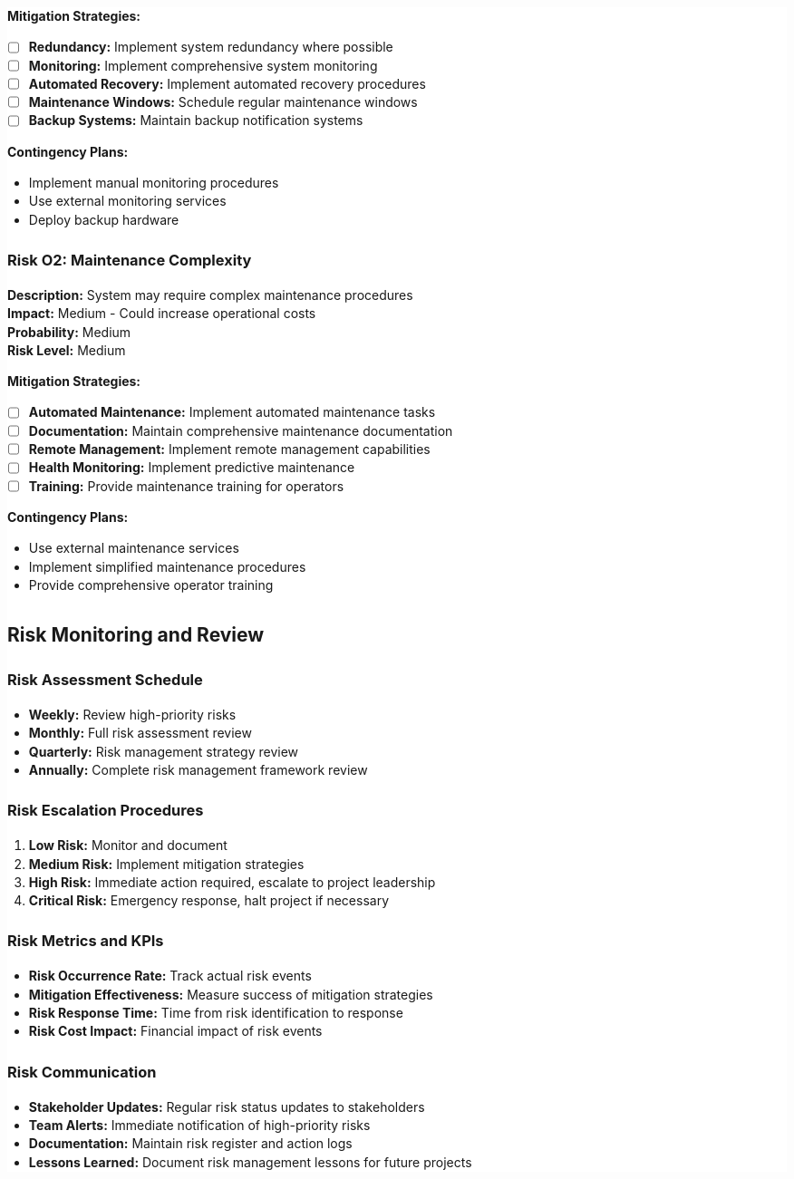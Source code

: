 **Mitigation Strategies:**
- [ ] **Redundancy:** Implement system redundancy where possible
- [ ] **Monitoring:** Implement comprehensive system monitoring
- [ ] **Automated Recovery:** Implement automated recovery procedures
- [ ] **Maintenance Windows:** Schedule regular maintenance windows
- [ ] **Backup Systems:** Maintain backup notification systems

**Contingency Plans:**
- Implement manual monitoring procedures
- Use external monitoring services
- Deploy backup hardware

### Risk O2: Maintenance Complexity
**Description:** System may require complex maintenance procedures  
**Impact:** Medium - Could increase operational costs  
**Probability:** Medium  
**Risk Level:** Medium  

**Mitigation Strategies:**
- [ ] **Automated Maintenance:** Implement automated maintenance tasks
- [ ] **Documentation:** Maintain comprehensive maintenance documentation
- [ ] **Remote Management:** Implement remote management capabilities
- [ ] **Health Monitoring:** Implement predictive maintenance
- [ ] **Training:** Provide maintenance training for operators

**Contingency Plans:**
- Use external maintenance services
- Implement simplified maintenance procedures
- Provide comprehensive operator training

## Risk Monitoring and Review

### Risk Assessment Schedule
- **Weekly:** Review high-priority risks
- **Monthly:** Full risk assessment review
- **Quarterly:** Risk management strategy review
- **Annually:** Complete risk management framework review

### Risk Escalation Procedures
1. **Low Risk:** Monitor and document
2. **Medium Risk:** Implement mitigation strategies
3. **High Risk:** Immediate action required, escalate to project leadership
4. **Critical Risk:** Emergency response, halt project if necessary

### Risk Metrics and KPIs
- **Risk Occurrence Rate:** Track actual risk events
- **Mitigation Effectiveness:** Measure success of mitigation strategies
- **Risk Response Time:** Time from risk identification to response
- **Risk Cost Impact:** Financial impact of risk events

### Risk Communication
- **Stakeholder Updates:** Regular risk status updates to stakeholders
- **Team Alerts:** Immediate notification of high-priority risks
- **Documentation:** Maintain risk register and action logs
- **Lessons Learned:** Document risk management lessons for future projects
